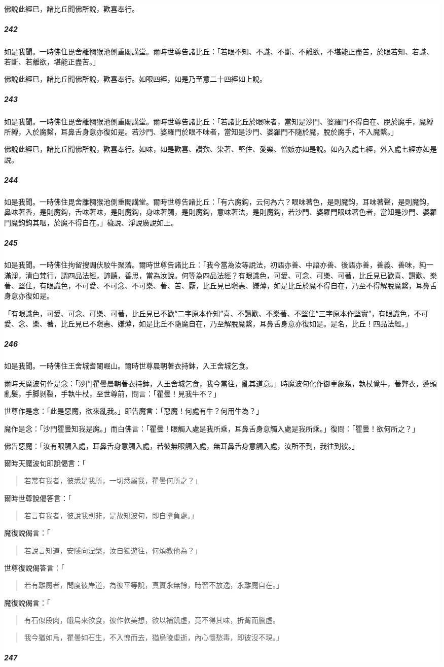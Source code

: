 佛說此經已，諸比丘聞佛所說，歡喜奉行。

##### 242

如是我聞。一時佛住毘舍離獼猴池側重閣講堂。爾時世尊告諸比丘：「若眼不知、不識、不斷、不離欲，不堪能正盡苦，於眼若知、若識、若斷、若離欲，堪能正盡苦。」

佛說此經已，諸比丘聞佛所說，歡喜奉行。如眼四經，如是乃至意二十四經如上說。

##### 243

如是我聞。一時佛住毘舍離獼猴池側重閣講堂。爾時世尊告諸比丘：「若諸比丘於眼味者，當知是沙門、婆羅門不得自在、脫於魔手，魔縛所縛，入於魔繫，耳鼻舌身意亦復如是。若沙門、婆羅門於眼不味者，當知是沙門、婆羅門不隨於魔，脫於魔手，不入魔繫。」

佛說此經已，諸比丘聞佛所說，歡喜奉行。如味，如是歡喜、讚歎、染著、堅住、愛樂、憎嫉亦如是說。如內入處七經，外入處七經亦如是說。

##### 244

如是我聞。一時佛住毘舍離獼猴池側重閣講堂。爾時世尊告諸比丘：「有六魔鈎，云何為六？眼味著色，是則魔鈎，耳味著聲，是則魔鈎，鼻味著香，是則魔鈎，舌味著味，是則魔鈎，身味著觸，是則魔鈎，意味著法，是則魔鈎，若沙門、婆羅門眼味著色者，當知是沙門、婆羅門魔鈎鈎其咽，於魔不得自在。」穢說、淨說廣說如上。

##### 245

如是我聞。一時佛住拘留搜調伏駮牛聚落。爾時世尊告諸比丘：「我今當為汝等說法，初語亦善、中語亦善、後語亦善，善義、善味，純一滿淨，清白梵行，謂四品法經，諦聽，善思，當為汝說。何等為四品法經？有眼識色，可愛、可念、可樂、可著，比丘見已歡喜、讚歎、樂著、堅住，有眼識色，不可愛、不可念、不可樂、著、苦、厭，比丘見已瞋恚、嫌薄，如是比丘於魔不得自在，乃至不得解脫魔繫，耳鼻舌身意亦復如是。

「有眼識色，可愛、可念、可樂、可著，比丘見已不歡<q>二字原本作知</q>喜、不讚歎、不樂著、不堅住<q>三字原本作堅實</q>，有眼識色，不可愛、念、樂、著，比丘見已不瞋恚、嫌薄，如是比丘不隨魔自在，乃至解脫魔繫，耳鼻舌身意亦復如是。是名，比丘！四品法經。」

##### 246

如是我聞。一時佛住王舍城耆闍崛山。爾時世尊晨朝著衣持鉢，入王舍城乞食。

爾時天魔波旬作是念：「沙門瞿曇晨朝著衣持鉢，入王舍城乞食，我今當往，亂其道意。」時魔波旬化作御車象類，執杖覓牛，著弊衣，蓬頭亂髮，手脚剝裂，手執牛杖，至世尊前，問言：「瞿曇！見我牛不？」

世尊作是念：「此是惡魔，欲來亂我。」即告魔言：「惡魔！何處有牛？何用牛為？」

魔作是念：「沙門瞿曇知我是魔。」而白佛言：「瞿曇！眼觸入處是我所乘，耳鼻舌身意觸入處是我所乘。」復問：「瞿曇！欲何所之？」

佛告惡魔：「汝有眼觸入處，耳鼻舌身意觸入處，若彼無眼觸入處，無耳鼻舌身意觸入處，汝所不到，我往到彼。」

爾時天魔波旬即說偈言：「

> 若常有我者，彼悉是我所，一切悉屬我，瞿曇何所之？」

爾時世尊說偈答言：「

> 若言有我者，彼說我則非，是故知波旬，即自墮負處。」

魔復說偈言：「

> 若說言知道，安隱向涅槃，汝自獨遊往，何煩教他為？」

世尊復說偈答言：「

> 若有離魔者，問度彼岸道，為彼平等說，真實永無餘，時習不放逸，永離魔自在。」

魔復說偈言：「

> 有石似段肉，餓烏來欲食，彼作軟美想，欲以補飢虛，竟不得其味，折觜而騰虛。

> 我今猶如烏，瞿曇如石生，不入愧而去，猶烏陵虛逝，內心懷愁毒，即彼沒不現。」

##### 247
